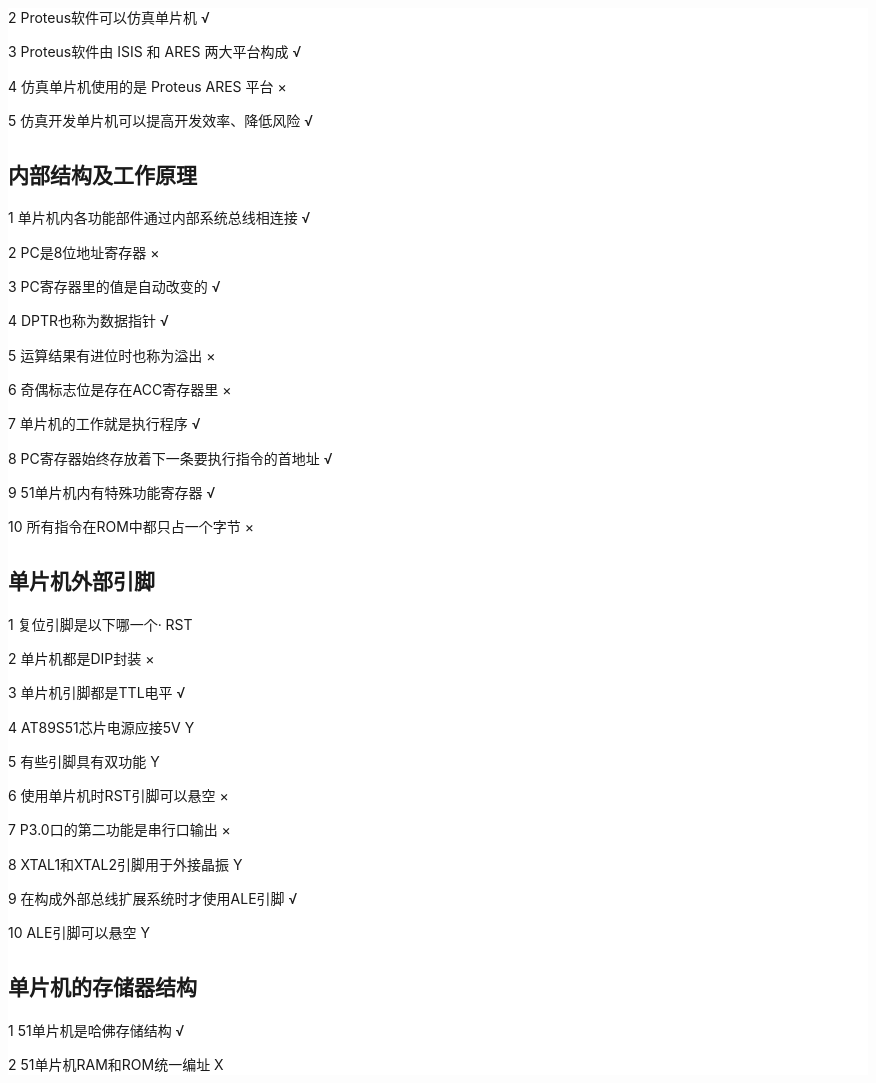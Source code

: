 2 Proteus软件可以仿真单片机		√

3 Proteus软件由 ISIS 和 ARES 两大平台构成		√

4 仿真单片机使用的是 Proteus ARES 平台		×

5 仿真开发单片机可以提高开发效率、降低风险		√

 

## 内部结构及工作原理

1 单片机内各功能部件通过内部系统总线相连接	√

2 PC是8位地址寄存器		×

3 PC寄存器里的值是自动改变的		√

4 DPTR也称为数据指针		√

5 运算结果有进位时也称为溢出		×

6 奇偶标志位是存在ACC寄存器里		×

7 单片机的工作就是执行程序		√

8 PC寄存器始终存放着下一条要执行指令的首地址	√

9 51单片机内有特殊功能寄存器		√

10 所有指令在ROM中都只占一个字节 	×

 

## 单片机外部引脚

1 复位引脚是以下哪一个· 	RST

2 单片机都是DIP封装			×

3 单片机引脚都是TTL电平	√

4 AT89S51芯片电源应接5V 	Y

5 有些引脚具有双功能 	Y

6 使用单片机时RST引脚可以悬空		×

7 P3.0口的第二功能是串行口输出		×

8 XTAL1和XTAL2引脚用于外接晶振		Y

9 在构成外部总线扩展系统时才使用ALE引脚		√

10 ALE引脚可以悬空		Y

 

## 单片机的存储器结构

1 51单片机是哈佛存储结构	√

2 51单片机RAM和ROM统一编址	X

